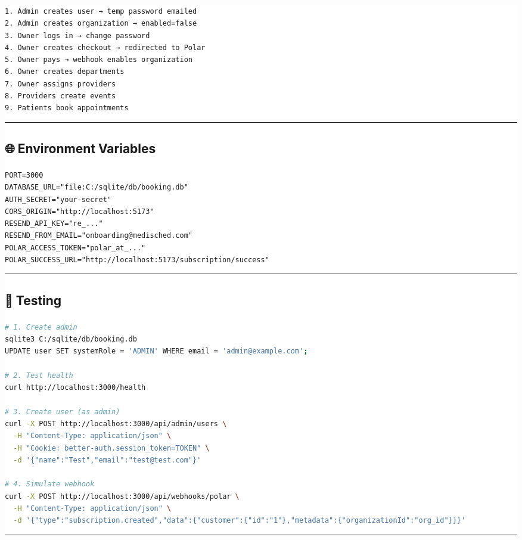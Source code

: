 ```
1. Admin creates user → temp password emailed
2. Admin creates organization → enabled=false
3. Owner logs in → change password
4. Owner creates checkout → redirected to Polar
5. Owner pays → webhook enables organization
6. Owner creates departments
7. Owner assigns providers
8. Providers create events
9. Patients book appointments
```

---

## 🌐 Environment Variables

```env
PORT=3000
DATABASE_URL="file:C:/sqlite/db/booking.db"
AUTH_SECRET="your-secret"
CORS_ORIGIN="http://localhost:5173"
RESEND_API_KEY="re_..."
RESEND_FROM_EMAIL="onboarding@medisched.com"
POLAR_ACCESS_TOKEN="polar_at_..."
POLAR_SUCCESS_URL="http://localhost:5173/subscription/success"
```

---

## 🧪 Testing

```bash
# 1. Create admin
sqlite3 C:/sqlite/db/booking.db
UPDATE user SET systemRole = 'ADMIN' WHERE email = 'admin@example.com';

# 2. Test health
curl http://localhost:3000/health

# 3. Create user (as admin)
curl -X POST http://localhost:3000/api/admin/users \
  -H "Content-Type: application/json" \
  -H "Cookie: better-auth.session_token=TOKEN" \
  -d '{"name":"Test","email":"test@test.com"}'

# 4. Simulate webhook
curl -X POST http://localhost:3000/api/webhooks/polar \
  -H "Content-Type: application/json" \
  -d '{"type":"subscription.created","data":{"customer":{"id":"1"},"metadata":{"organizationId":"org_id"}}}'
```

---
